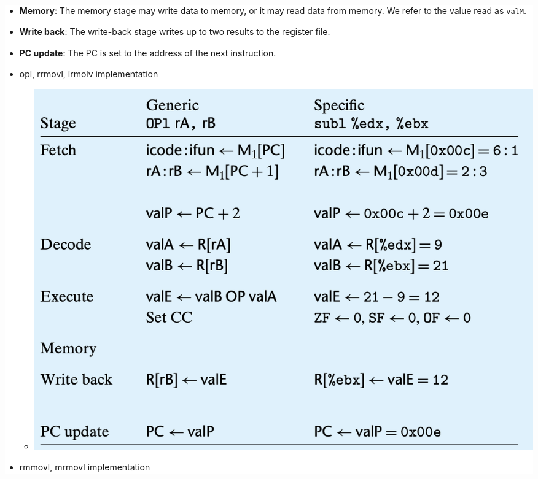 * **Memory**: The memory stage may write data to memory, or it may read data from memory. We refer to the value read as `valM`.
* **Write back**: The write-back stage writes up to two results to the register file.
* **PC update**: The PC is set to the address of the next instruction.

* opl, rrmovl, irmolv implementation
    * ![](../images/csapp/4.3.1-opl-rrmovl-irmolv-imp-empl.png)
* rmmovl, mrmovl implementation